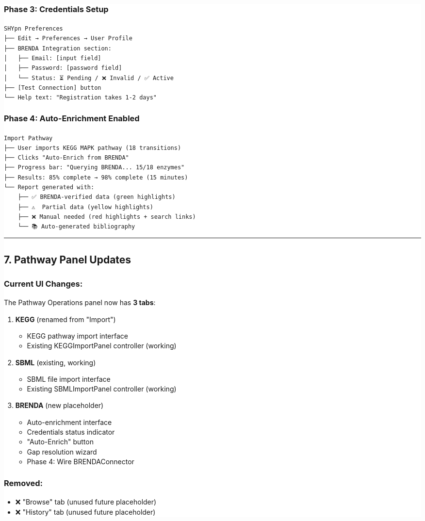 ### Phase 3: Credentials Setup
```
SHYpn Preferences
├── Edit → Preferences → User Profile
├── BRENDA Integration section:
│   ├── Email: [input field]
│   ├── Password: [password field]
│   └── Status: ⏳ Pending / ❌ Invalid / ✅ Active
├── [Test Connection] button
└── Help text: "Registration takes 1-2 days"
```

### Phase 4: Auto-Enrichment Enabled
```
Import Pathway
├── User imports KEGG MAPK pathway (18 transitions)
├── Clicks "Auto-Enrich from BRENDA"
├── Progress bar: "Querying BRENDA... 15/18 enzymes"
├── Results: 85% complete → 98% complete (15 minutes)
└── Report generated with:
    ├── ✅ BRENDA-verified data (green highlights)
    ├── ⚠️  Partial data (yellow highlights)
    ├── ❌ Manual needed (red highlights + search links)
    └── 📚 Auto-generated bibliography
```

---

## 7. Pathway Panel Updates

### Current UI Changes:

The Pathway Operations panel now has **3 tabs**:

1. **KEGG** (renamed from "Import")
   - KEGG pathway import interface
   - Existing KEGGImportPanel controller (working)

2. **SBML** (existing, working)
   - SBML file import interface
   - Existing SBMLImportPanel controller (working)

3. **BRENDA** (new placeholder)
   - Auto-enrichment interface
   - Credentials status indicator
   - "Auto-Enrich" button
   - Gap resolution wizard
   - Phase 4: Wire BRENDAConnector

### Removed:
- ❌ "Browse" tab (unused future placeholder)
- ❌ "History" tab (unused future placeholder)
